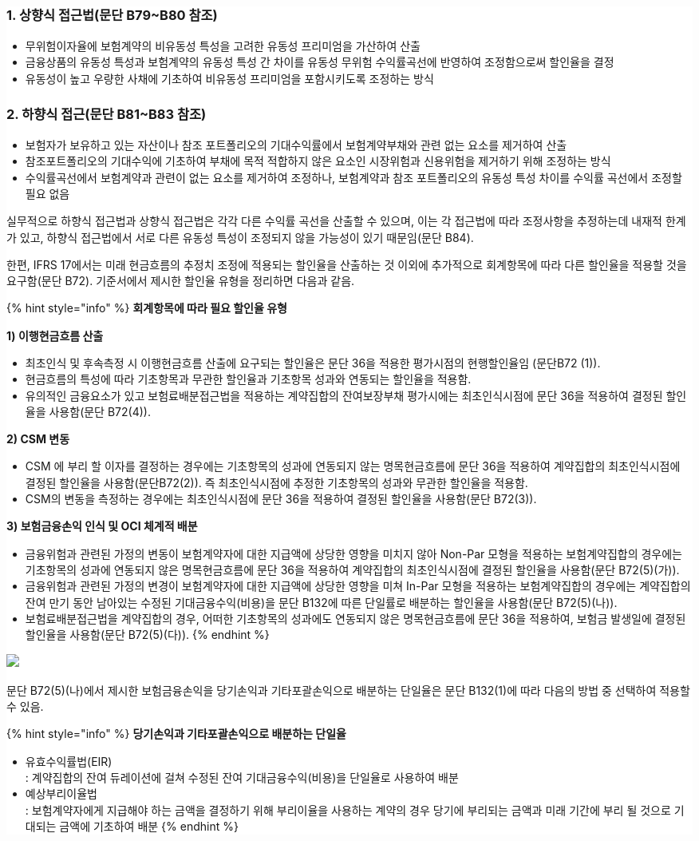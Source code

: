 ### 1. 상향식 접근법(문단 B79\~B80 참조)

* 무위험이자율에 보험계약의 비유동성 특성을 고려한 유동성 프리미엄을 가산하여 산출
* 금융상품의 유동성 특성과 보험계약의 유동성 특성 간 차이를 유동성 무위험 수익률곡선에 반영하여 조정함으로써 할인율을 결정
* 유동성이 높고 우량한 사채에 기초하여 비유동성 프리미엄을 포함시키도록 조정하는 방식

### 2. 하향식 접근(문단 B81\~B83 참조)

* 보험자가 보유하고 있는 자산이나 참조 포트폴리오의 기대수익률에서 보험계약부채와 관련 없는 요소를 제거하여 산출
* 참조포트폴리오의 기대수익에 기초하여 부채에 목적 적합하지 않은 요소인 시장위험과 신용위험을 제거하기 위해 조정하는 방식
* 수익률곡선에서 보험계약과 관련이 없는 요소를 제거하여 조정하나, 보험계약과 참조 포트폴리오의 유동성 특성 차이를 수익률 곡선에서 조정할 필요 없음

실무적으로 하향식 접근법과 상향식 접근법은 각각 다른 수익률 곡선을 산출할 수 있으며, 이는 각 접근법에 따라 조정사항을 추정하는데 내재적 한계가 있고, 하향식 접근법에서 서로 다른 유동성 특성이 조정되지 않을 가능성이 있기 때문임(문단 B84).

한편, IFRS 17에서는 미래 현금흐름의 추정치 조정에 적용되는 할인율을 산출하는 것 이외에 추가적으로 회계항목에 따라 다른 할인율을 적용할 것을 요구함(문단 B72). 기준서에서 제시한 할인율 유형을 정리하면 다음과 같음.&#x20;

{% hint style="info" %}
**회계항목에 따라 필요 할인율 유형**

**1)	이행현금흐름 산출**  &#x20;

* 최초인식 및 후속측정 시 이행현금흐름 산출에 요구되는 할인율은 문단 36을 적용한 평가시점의 현행할인율임 (문단B72 (1)).
* 현금흐름의 특성에 따라 기초항목과 무관한 할인율과 기초항목 성과와 연동되는 할인율을 적용함.&#x20;
* 유의적인 금융요소가 있고 보험료배분접근법을 적용하는 계약집합의 잔여보장부채 평가시에는 최초인식시점에 문단 36을 적용하여 결정된 할인율을 사용함(문단 B72(4)).   &#x20;


**2)	CSM 변동**

* CSM 에 부리 할 이자를 결정하는 경우에는 기초항목의 성과에 연동되지 않는 명목현금흐름에 문단 36을 적용하여 계약집합의 최초인식시점에 결정된 할인율을 사용함(문단B72(2)). 즉 최초인식시점에 추정한 기초항목의 성과와 무관한 할인율을 적용함.&#x20;
* CSM의 변동을 측정하는 경우에는 최초인식시점에 문단 36을 적용하여 결정된 할인율을 사용함(문단 B72(3)). &#x20;


**3)	보험금융손익 인식 및 OCI 체계적 배분**&#x20;

* 금융위험과 관련된 가정의 변동이 보험계약자에 대한 지급액에 상당한 영향을 미치지 않아 Non-Par 모형을 적용하는 보험계약집합의 경우에는 기초항목의 성과에 연동되지 않은 명목현금흐름에 문단 36을 적용하여 계약집합의 최초인식시점에 결정된 할인율을 사용함(문단 B72(5)(가)).&#x20;
* 금융위험과 관련된 가정의 변경이 보험계약자에 대한 지급액에 상당한 영향을 미쳐 In-Par 모형을 적용하는 보험계약집합의 경우에는 계약집합의 잔여 만기 동안 남아있는 수정된 기대금융수익(비용)을 문단 B132에 따른 단일률로 배분하는 할인율을 사용함(문단 B72(5)(나)).
* 보험료배분접근법을 계약집합의 경우, 어떠한 기초항목의 성과에도 연동되지 않은 명목현금흐름에 문단 36을 적용하여, 보험금 발생일에 결정된 할인율을 사용함(문단 B72(5)(다)). &#x20;
{% endhint %}

![](../../.gitbook/assets/표3-5.png)

문단 B72(5)(나)에서 제시한 보험금융손익을 당기손익과 기타포괄손익으로 배분하는 단일율은 문단 B132(1)에 따라 다음의 방법 중 선택하여 적용할 수 있음.&#x20;

{% hint style="info" %}
**당기손익과 기타포괄손익으로 배분하는 단일율**

* 유효수익률법(EIR) \
  : 계약집합의 잔여 듀레이션에 걸쳐 수정된 잔여 기대금융수익(비용)을 단일율로 사용하여 배분
* 예상부리이율법 \
  : 보험계약자에게 지급해야 하는 금액을 결정하기 위해 부리이율을 사용하는 계약의 경우 당기에 부리되는 금액과 미래 기간에 부리 될 것으로 기대되는 금액에 기초하여 배분
{% endhint %}
